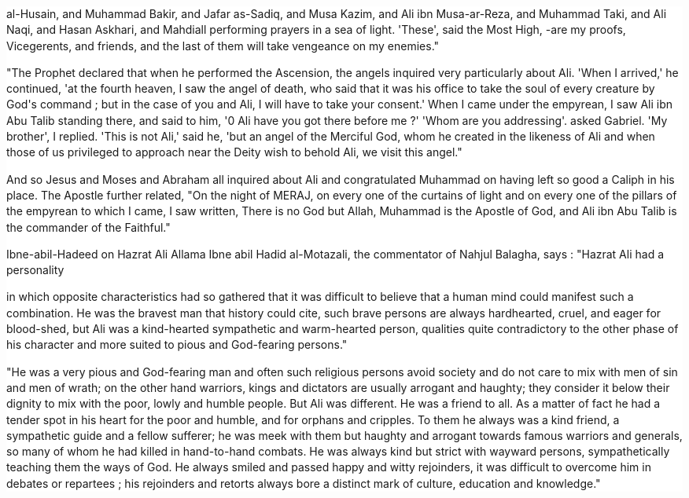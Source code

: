 al-Husain, and Muhammad Bakir, and Jafar as-Sadiq, and Musa Kazim, and
Ali ibn Musa-ar-Reza, and Muhammad Taki, and Ali Naqi, and Hasan
Askhari, and Mahdiall performing prayers in a sea of light. 'These',
said the Most High, -are my proofs, Vicegerents, and friends, and the
last of them will take vengeance on my enemies."

"The Prophet declared that when he performed the Ascension, the angels
inquired very particularly about Ali. 'When I arrived,' he continued,
'at the fourth heaven, I saw the angel of death, who said that it was
his office to take the soul of every creature by God's command ; but in
the case of you and Ali, I will have to take your consent.' When I came
under the empyrean, I saw Ali ibn Abu Talib standing there, and said to
him, '0 Ali have you got there before me ?' 'Whom are you addressing'.
asked Gabriel. 'My brother', I replied. 'This is not Ali,' said he, 'but
an angel of the Merciful God, whom he created in the likeness of Ali and
when those of us privileged to approach near the Deity wish to behold
Ali, we visit this angel."

And so Jesus and Moses and Abraham all inquired about Ali and
congratulated Muhammad on having left so good a Caliph in his place. The
Apostle further related, "On the night of MERAJ, on every one of the
curtains of light and on every one of the pillars of the empyrean to
which I came, I saw written, There is no God but Allah, Muhammad is the
Apostle of God, and Ali ibn Abu Talib is the commander of the
Faithful."


Ibne-abil-Hadeed on Hazrat Ali
Allama Ibne abil Hadid al-Motazali, the commentator of Nahjul Balagha,
says : "Hazrat Ali had a personality

in which opposite characteristics had so gathered that it was difficult
to believe that a human mind could manifest such a combination. He was
the bravest man that history could cite, such brave persons are always
hardhearted, cruel, and eager for blood-shed, but Ali was a kind-hearted
sympathetic and warm-hearted person, qualities quite contradictory to
the other phase of his character and more suited to pious and
God-fearing persons."

"He was a very pious and God-fearing man and often such religious
persons avoid society and do not care to mix with men of sin and men of
wrath; on the other hand warriors, kings and dictators are usually
arrogant and haughty; they consider it below their dignity to mix with
the poor, lowly and humble people. But Ali was different. He was a
friend to all. As a matter of fact he had a tender spot in his heart for
the poor and humble, and for orphans and cripples. To them he always was
a kind friend, a sympathetic guide and a fellow sufferer; he was meek
with them but haughty and arrogant towards famous warriors and generals,
so many of whom he had killed in hand-to-hand combats. He was always
kind but strict with wayward persons, sympathetically teaching them the
ways of God. He always smiled and passed happy and witty rejoinders, it
was difficult to overcome him in debates or repartees ; his rejoinders
and retorts always bore a distinct mark of culture, education and
knowledge."

